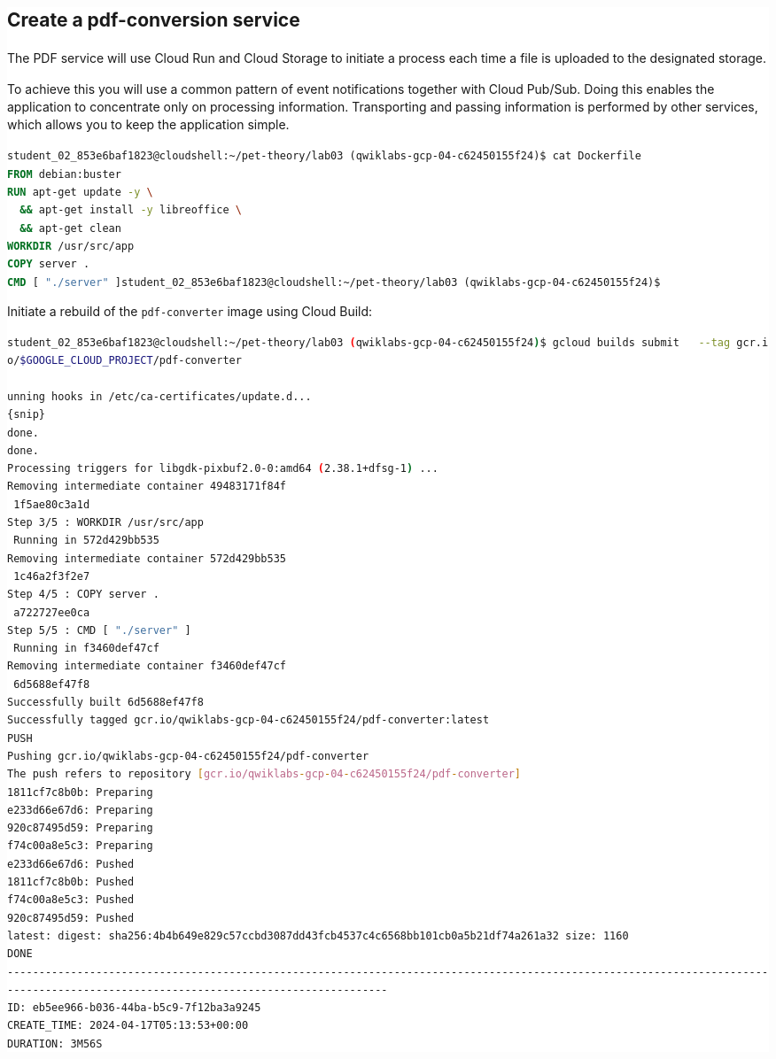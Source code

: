
## Create a pdf-conversion service

The PDF service will use Cloud Run and Cloud Storage to initiate a process each time a file is uploaded to the designated storage.

To achieve this you will use a common pattern of event notifications together with Cloud Pub/Sub. Doing this enables the application to concentrate only on processing information. Transporting and passing information is performed by other services, which allows you to keep the application simple.

```dockerfile
student_02_853e6baf1823@cloudshell:~/pet-theory/lab03 (qwiklabs-gcp-04-c62450155f24)$ cat Dockerfile 
FROM debian:buster
RUN apt-get update -y \
  && apt-get install -y libreoffice \
  && apt-get clean
WORKDIR /usr/src/app
COPY server .
CMD [ "./server" ]student_02_853e6baf1823@cloudshell:~/pet-theory/lab03 (qwiklabs-gcp-04-c62450155f24)$ 
```

Initiate a rebuild of the `pdf-converter` image using Cloud Build:

```sh
student_02_853e6baf1823@cloudshell:~/pet-theory/lab03 (qwiklabs-gcp-04-c62450155f24)$ gcloud builds submit   --tag gcr.io/$GOOGLE_CLOUD_PROJECT/pdf-converter

unning hooks in /etc/ca-certificates/update.d...
{snip}
done.
done.
Processing triggers for libgdk-pixbuf2.0-0:amd64 (2.38.1+dfsg-1) ...
Removing intermediate container 49483171f84f
 1f5ae80c3a1d
Step 3/5 : WORKDIR /usr/src/app
 Running in 572d429bb535
Removing intermediate container 572d429bb535
 1c46a2f3f2e7
Step 4/5 : COPY server .
 a722727ee0ca
Step 5/5 : CMD [ "./server" ]
 Running in f3460def47cf
Removing intermediate container f3460def47cf
 6d5688ef47f8
Successfully built 6d5688ef47f8
Successfully tagged gcr.io/qwiklabs-gcp-04-c62450155f24/pdf-converter:latest
PUSH
Pushing gcr.io/qwiklabs-gcp-04-c62450155f24/pdf-converter
The push refers to repository [gcr.io/qwiklabs-gcp-04-c62450155f24/pdf-converter]
1811cf7c8b0b: Preparing
e233d66e67d6: Preparing
920c87495d59: Preparing
f74c00a8e5c3: Preparing
e233d66e67d6: Pushed
1811cf7c8b0b: Pushed
f74c00a8e5c3: Pushed
920c87495d59: Pushed
latest: digest: sha256:4b4b649e829c57ccbd3087dd43fcb4537c4c6568bb101cb0a5b21df74a261a32 size: 1160
DONE
------------------------------------------------------------------------------------------------------------------------------------------------------------------------------------
ID: eb5ee966-b036-44ba-b5c9-7f12ba3a9245
CREATE_TIME: 2024-04-17T05:13:53+00:00
DURATION: 3M56S
```